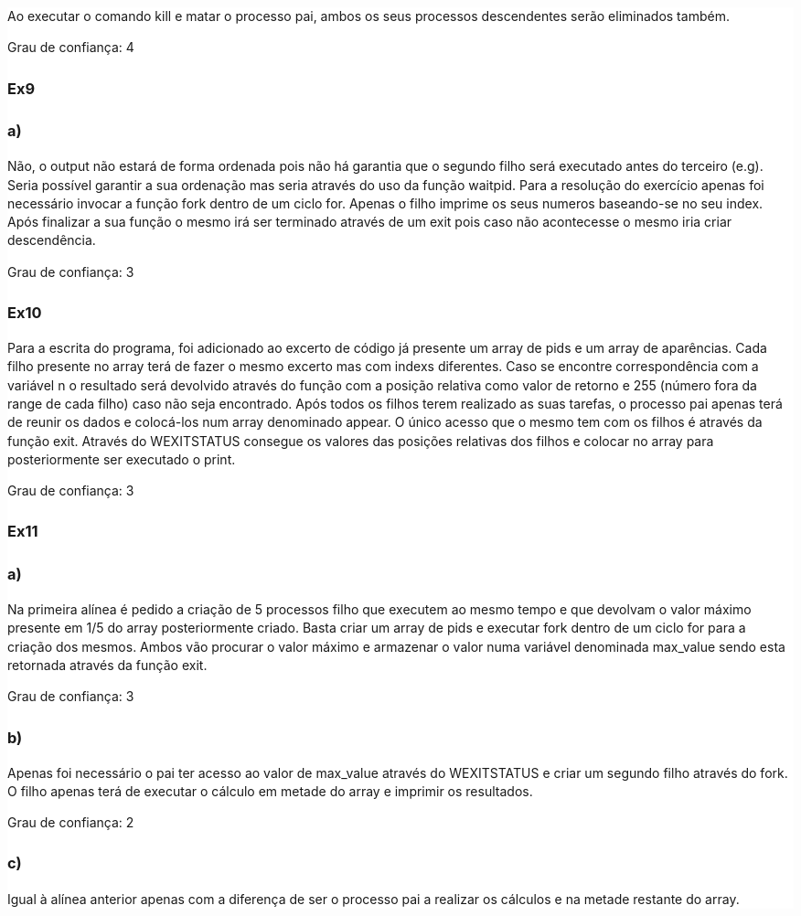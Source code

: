 Ao executar o comando kill e matar o processo pai, ambos os seus processos descendentes serão eliminados também.

Grau de confiança: 4

### Ex9

### a)

Não, o output não estará de forma ordenada pois não há garantia que o segundo filho será executado antes do terceiro (e.g). Seria possível garantir a sua ordenação mas seria através do uso da função waitpid.
Para a resolução do exercício apenas foi necessário invocar a função fork dentro de um ciclo for. Apenas o filho imprime os seus numeros baseando-se no seu index. Após finalizar a sua função o mesmo irá ser terminado através de um exit pois caso não acontecesse o mesmo iria criar descendência.

Grau de confiança: 3

### Ex10

Para a escrita do programa, foi adicionado ao excerto de código já presente um array de pids e um array de aparências. Cada filho presente no array terá de fazer o mesmo excerto mas com indexs diferentes. Caso se encontre correspondência com a variável n o resultado será devolvido através do função com a posição relativa como valor de retorno e 255 (número fora da range de cada filho) caso não seja encontrado. Após todos os filhos terem realizado as suas tarefas, o processo pai apenas terá de reunir os dados e colocá-los num array denominado appear. O único acesso que o mesmo tem com os filhos é através da função exit. Através do WEXITSTATUS consegue os valores das posições relativas dos filhos e colocar no array para posteriormente ser executado o print.

Grau de confiança: 3

### Ex11

### a) 

Na primeira alínea é pedido a criação de 5 processos filho que executem ao mesmo tempo e que devolvam o valor máximo presente em 1/5 do array posteriormente criado. Basta criar um array de pids e executar fork dentro de um ciclo for para a criação dos mesmos. Ambos vão procurar  o valor máximo e armazenar o valor numa variável denominada max_value sendo esta retornada através da função exit.

Grau de confiança: 3

### b)

Apenas foi necessário o pai ter acesso ao valor de max_value através do WEXITSTATUS e criar um segundo filho através do fork. O filho apenas terá de executar o cálculo em metade do array e imprimir os resultados.

Grau de confiança: 2

### c)

Igual à alínea anterior apenas com a diferença de ser o processo pai a realizar os cálculos e na metade restante do array.
